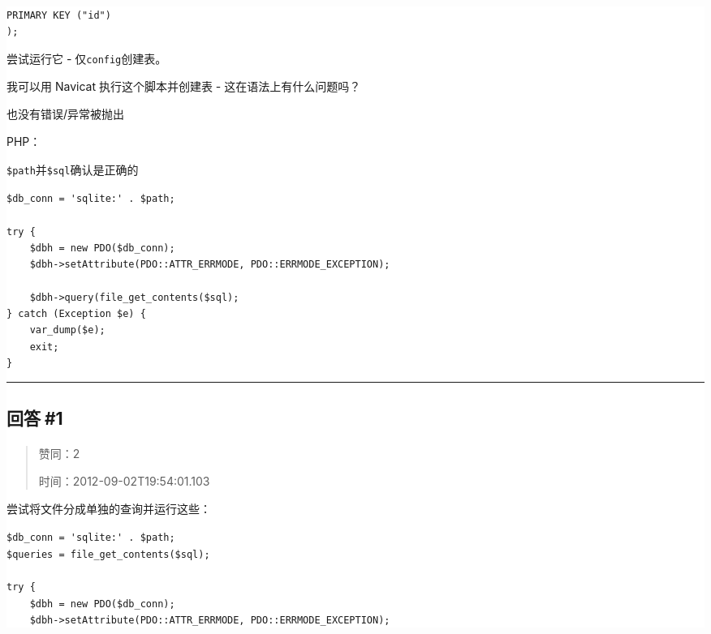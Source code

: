 ```
PRIMARY KEY ("id")
); 
```

尝试运行它 - 仅`config`创建表。

我可以用 Navicat 执行这个脚本并创建表 - 这在语法上有什么问题吗？

也没有错误/异常被抛出

PHP：

`$path`并`$sql`确认是正确的

```
$db_conn = 'sqlite:' . $path;

try {
    $dbh = new PDO($db_conn);
    $dbh->setAttribute(PDO::ATTR_ERRMODE, PDO::ERRMODE_EXCEPTION);

    $dbh->query(file_get_contents($sql);
} catch (Exception $e) {
    var_dump($e);
    exit;
} 
```

* * *

## 回答 #1

> 赞同：2
> 
> 时间：2012-09-02T19:54:01.103

尝试将文件分成单独的查询并运行这些：

```
$db_conn = 'sqlite:' . $path;
$queries = file_get_contents($sql);

try {
    $dbh = new PDO($db_conn);
    $dbh->setAttribute(PDO::ATTR_ERRMODE, PDO::ERRMODE_EXCEPTION);
